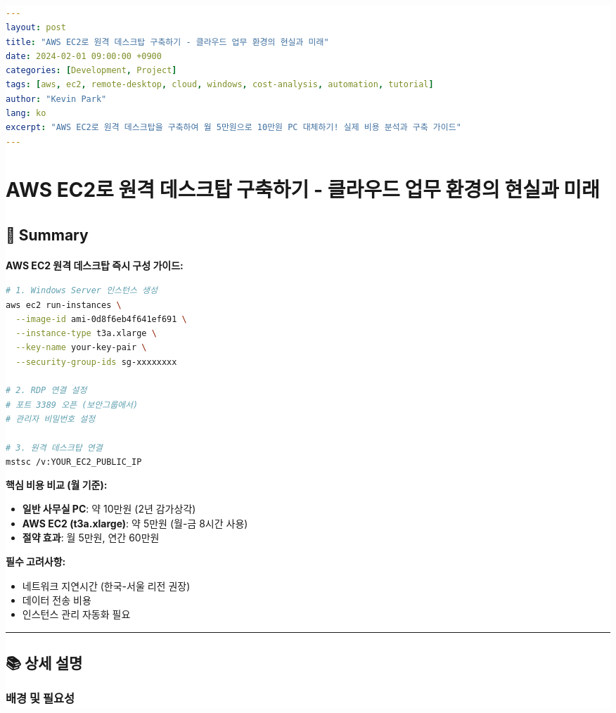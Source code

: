 ```yaml
---
layout: post
title: "AWS EC2로 원격 데스크탑 구축하기 - 클라우드 업무 환경의 현실과 미래"
date: 2024-02-01 09:00:00 +0900
categories: [Development, Project]
tags: [aws, ec2, remote-desktop, cloud, windows, cost-analysis, automation, tutorial]
author: "Kevin Park"
lang: ko
excerpt: "AWS EC2로 원격 데스크탑을 구축하여 월 5만원으로 10만원 PC 대체하기! 실제 비용 분석과 구축 가이드"
---
```


# AWS EC2로 원격 데스크탑 구축하기 - 클라우드 업무 환경의 현실과 미래

## 🎯 Summary

**AWS EC2 원격 데스크탑 즉시 구성 가이드:**

```bash
# 1. Windows Server 인스턴스 생성
aws ec2 run-instances \
  --image-id ami-0d8f6eb4f641ef691 \
  --instance-type t3a.xlarge \
  --key-name your-key-pair \
  --security-group-ids sg-xxxxxxxx

# 2. RDP 연결 설정
# 포트 3389 오픈 (보안그룹에서)
# 관리자 비밀번호 설정

# 3. 원격 데스크탑 연결
mstsc /v:YOUR_EC2_PUBLIC_IP
```

**핵심 비용 비교 (월 기준):**
- **일반 사무실 PC**: 약 10만원 (2년 감가상각)
- **AWS EC2 (t3a.xlarge)**: 약 5만원 (월-금 8시간 사용)
- **절약 효과**: 월 5만원, 연간 60만원

**필수 고려사항:**
- 네트워크 지연시간 (한국-서울 리전 권장)
- 데이터 전송 비용
- 인스턴스 관리 자동화 필요

---

## 📚 상세 설명

### 배경 및 필요성
